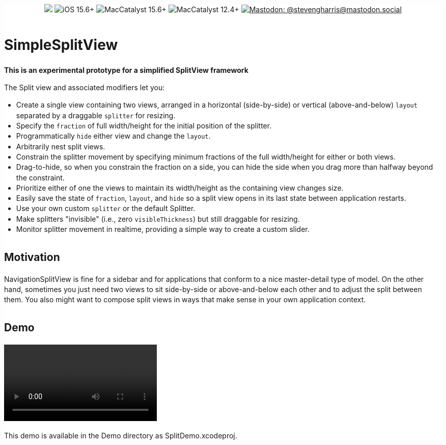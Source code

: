 <p align="center">
    <img src="https://img.shields.io/badge/Swift-5.6+-blue.svg">
    <img src="https://img.shields.io/badge/iOS-15.6+-blue.svg" alt="iOS 15.6+">
    <img src="https://img.shields.io/badge/MacCatalyst-15.6+-blue" alt="MacCatalyst 15.6+">
    <img src="https://img.shields.io/badge/Mac-12.4+-blue" alt="MacCatalyst 12.4+">
    <a href="https://mastodon.social/@stevengharris">
        <img src="https://img.shields.io/badge/Contact-@stevengharris-lightgrey.svg?style=flat" alt="Mastodon: @stevengharris@mastodon.social">
    </a>
</p>

# SimpleSplitView

**This is an experimental prototype for a simplified SplitView framework**

The Split view and associated modifiers let you:

* Create a single view containing two views, arranged in a horizontal (side-by-side) 
or vertical (above-and-below) `layout` separated by a draggable `splitter` for resizing.
* Specify the `fraction` of full width/height for the initial position of the splitter.
* Programmatically `hide` either view and change the `layout`.
* Arbitrarily nest split views.
* Constrain the splitter movement by specifying minimum fractions of the full width/height
for either or both views.
* Drag-to-hide, so when you constrain the fraction on a side, you can hide the side 
when you drag more than halfway beyond the constraint.
* Prioritize either of one the views to maintain its width/height as the containing 
view changes size.
* Easily save the state of `fraction`, `layout`, and `hide` so a split view opens 
in its last state between application restarts.
* Use your own custom `splitter` or the default Splitter.
* Make splitters "invisible" (i.e., zero `visibleThickness`) but still draggable for 
resizing.
* Monitor splitter movement in realtime, providing a simple way to create a custom slider.

## Motivation

NavigationSplitView is fine for a sidebar and for applications that conform to a 
nice master-detail type of model. On the other hand, sometimes you just need two 
views to sit side-by-side or above-and-below each other and to adjust the split 
between them. You also might want to compose split views in ways that make sense 
in your own application context.

## Demo

![SplitView](https://user-images.githubusercontent.com/1020361/219515082-6e657bee-e4e2-4efd-9e78-f5c98aaa3083.mov)

This demo is available in the Demo directory as SplitDemo.xcodeproj. 
